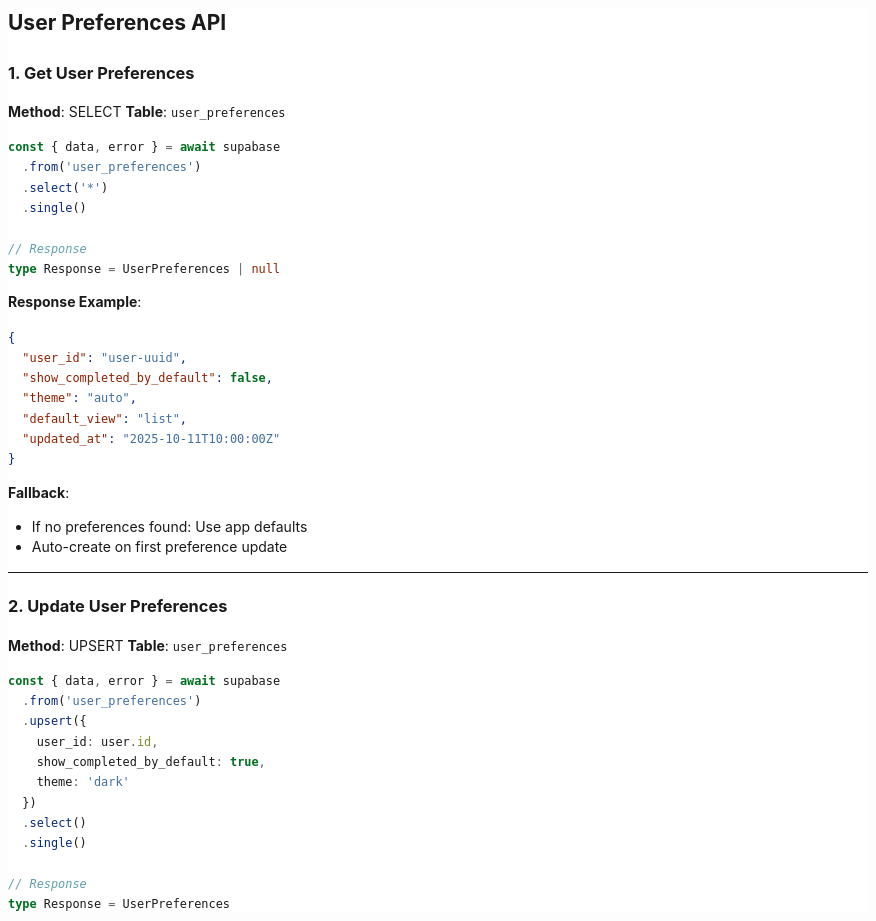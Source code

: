 
## User Preferences API

### 1. Get User Preferences

**Method**: SELECT
**Table**: `user_preferences`

```typescript
const { data, error } = await supabase
  .from('user_preferences')
  .select('*')
  .single()

// Response
type Response = UserPreferences | null
```

**Response Example**:
```json
{
  "user_id": "user-uuid",
  "show_completed_by_default": false,
  "theme": "auto",
  "default_view": "list",
  "updated_at": "2025-10-11T10:00:00Z"
}
```

**Fallback**:
- If no preferences found: Use app defaults
- Auto-create on first preference update

---

### 2. Update User Preferences

**Method**: UPSERT
**Table**: `user_preferences`

```typescript
const { data, error } = await supabase
  .from('user_preferences')
  .upsert({
    user_id: user.id,
    show_completed_by_default: true,
    theme: 'dark'
  })
  .select()
  .single()

// Response
type Response = UserPreferences
```
